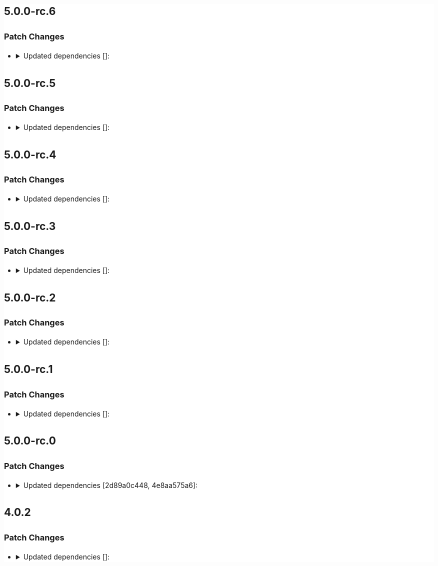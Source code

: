 ## 5.0.0-rc.6

### Patch Changes

- <details><summary>Updated dependencies []:</summary></details>

## 5.0.0-rc.5

### Patch Changes

- <details><summary>Updated dependencies []:</summary></details>

## 5.0.0-rc.4

### Patch Changes

- <details><summary>Updated dependencies []:</summary></details>

## 5.0.0-rc.3

### Patch Changes

- <details><summary>Updated dependencies []:</summary></details>

## 5.0.0-rc.2

### Patch Changes

- <details><summary>Updated dependencies []:</summary></details>

## 5.0.0-rc.1

### Patch Changes

- <details><summary>Updated dependencies []:</summary></details>

## 5.0.0-rc.0

### Patch Changes

- <details><summary>Updated dependencies [2d89a0c448, 4e8aa575a6]:</summary></details>

## 4.0.2

### Patch Changes

- <details><summary>Updated dependencies []:</summary></details>
